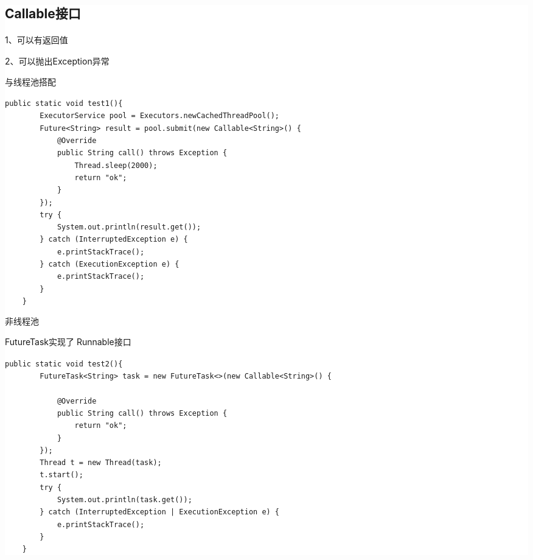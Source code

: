 ## Callable接口

1、可以有返回值

2、可以抛出Exception异常



与线程池搭配

```
public static void test1(){
		ExecutorService pool = Executors.newCachedThreadPool();
		Future<String> result = pool.submit(new Callable<String>() {
			@Override
			public String call() throws Exception {
				Thread.sleep(2000);
				return "ok";
			}
		});
		try {
			System.out.println(result.get());
		} catch (InterruptedException e) {
			e.printStackTrace();
		} catch (ExecutionException e) {
			e.printStackTrace();
		}
	}
```



非线程池

FutureTask实现了 Runnable接口

```
public static void test2(){
		FutureTask<String> task = new FutureTask<>(new Callable<String>() {
 
			@Override
			public String call() throws Exception {
				return "ok";
			}
		});
		Thread t = new Thread(task);
		t.start();
		try {
			System.out.println(task.get());
		} catch (InterruptedException | ExecutionException e) {
			e.printStackTrace();
		}
	}
```


